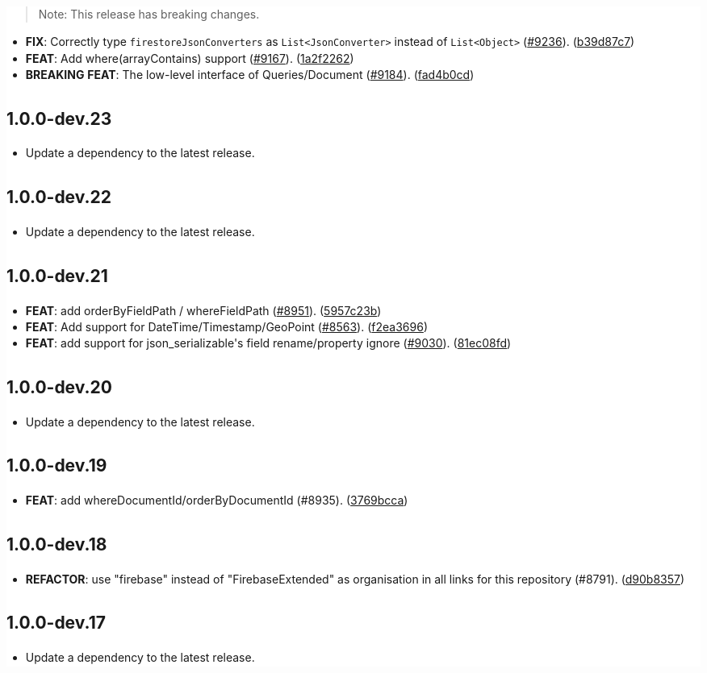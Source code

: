 > Note: This release has breaking changes.

- **FIX**: Correctly type `firestoreJsonConverters` as `List<JsonConverter>` instead of `List<Object>` ([#9236](https://github.com/firebase/flutterfire/issues/9236)). ([b39d87c7](https://github.com/firebase/flutterfire/commit/b39d87c7d62cc8bbaddc0b151ec987ee54706870))
- **FEAT**: Add where(arrayContains) support ([#9167](https://github.com/firebase/flutterfire/issues/9167)). ([1a2f2262](https://github.com/firebase/flutterfire/commit/1a2f2262578c6230560761630d017637b99cbd6c))
- **BREAKING** **FEAT**: The low-level interface of Queries/Document ([#9184](https://github.com/firebase/flutterfire/issues/9184)). ([fad4b0cd](https://github.com/firebase/flutterfire/commit/fad4b0cd0aa09e9161c64deeecf222c14603cd69))

## 1.0.0-dev.23

- Update a dependency to the latest release.

## 1.0.0-dev.22

- Update a dependency to the latest release.

## 1.0.0-dev.21

- **FEAT**: add orderByFieldPath / whereFieldPath ([#8951](https://github.com/firebase/flutterfire/issues/8951)). ([5957c23b](https://github.com/firebase/flutterfire/commit/5957c23b44b235dab9d97449acb9c737da07b8e7))
- **FEAT**: Add support for DateTime/Timestamp/GeoPoint ([#8563](https://github.com/firebase/flutterfire/issues/8563)). ([f2ea3696](https://github.com/firebase/flutterfire/commit/f2ea36964662d396dbc26bd931bb2662a5898168))
- **FEAT**: add support for json_serializable's field rename/property ignore ([#9030](https://github.com/firebase/flutterfire/issues/9030)). ([81ec08fd](https://github.com/firebase/flutterfire/commit/81ec08fd64d57b4fbdc8e4fca39b5ab84dcc8669))

## 1.0.0-dev.20

- Update a dependency to the latest release.

## 1.0.0-dev.19

- **FEAT**: add whereDocumentId/orderByDocumentId (#8935). ([3769bcca](https://github.com/firebase/flutterfire/commit/3769bccadedc2c12228ec51dfb48561a23055370))

## 1.0.0-dev.18

- **REFACTOR**: use "firebase" instead of "FirebaseExtended" as organisation in all links for this repository (#8791). ([d90b8357](https://github.com/firebase/flutterfire/commit/d90b8357db01d65e753021358668f0b129713e6b))

## 1.0.0-dev.17

- Update a dependency to the latest release.
